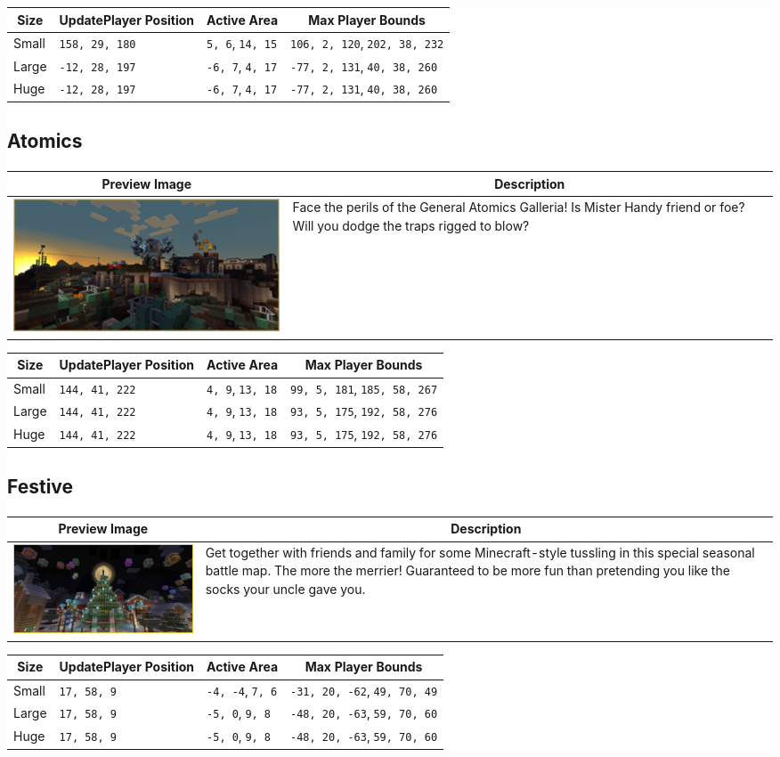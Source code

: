 | Size | UpdatePlayer Position | Active Area | Max Player Bounds |
|------|-----------------------|------------|-----------------|
| Small | `158, 29, 180` | `5, 6`, `14, 15` | `106, 2, 120`, `202, 38, 232` |
| Large | `-12, 28, 197` | `-6, 7`, `4, 17` | `-77, 2, 131`, `40, 38, 260` |
| Huge | `-12, 28, 197` | `-6, 7`, `4, 17` | `-77, 2, 131`, `40, 38, 260` |

## Atomics

| Preview Image | Description |
|--------------|-------------|
| ![Atomics](BattleMapImages/Atomics.png) | Face the perils of the General Atomics Galleria! Is Mister Handy friend or foe? Will you dodge the traps rigged to blow?  |

| Size | UpdatePlayer Position | Active Area | Max Player Bounds |
|------|-----------------------|------------|-----------------|
| Small | `144, 41, 222` | `4, 9`, `13, 18` | `99, 5, 181`, `185, 58, 267` |
| Large | `144, 41, 222` | `4, 9`, `13, 18` | `93, 5, 175`, `192, 58, 276` |
| Huge | `144, 41, 222` | `4, 9`, `13, 18` | `93, 5, 175`, `192, 58, 276` |

## Festive

| Preview Image | Description |
|--------------|-------------|
| ![Festive](BattleMapImages/Festive.png) | Get together with friends and family for some Minecraft-style tussling in this special seasonal battle map. The more the merrier! Guaranteed to be more fun than pretending you like the socks your uncle gave you. |

| Size | UpdatePlayer Position | Active Area | Max Player Bounds |
|------|-----------------------|------------|-----------------|
| Small | `17, 58, 9` | `-4, -4`, `7, 6` | `-31, 20, -62`, `49, 70, 49` |
| Large | `17, 58, 9` | `-5, 0`, `9, 8` | `-48, 20, -63`, `59, 70, 60` |
| Huge | `17, 58, 9` | `-5, 0`, `9, 8` | `-48, 20, -63`, `59, 70, 60` |
